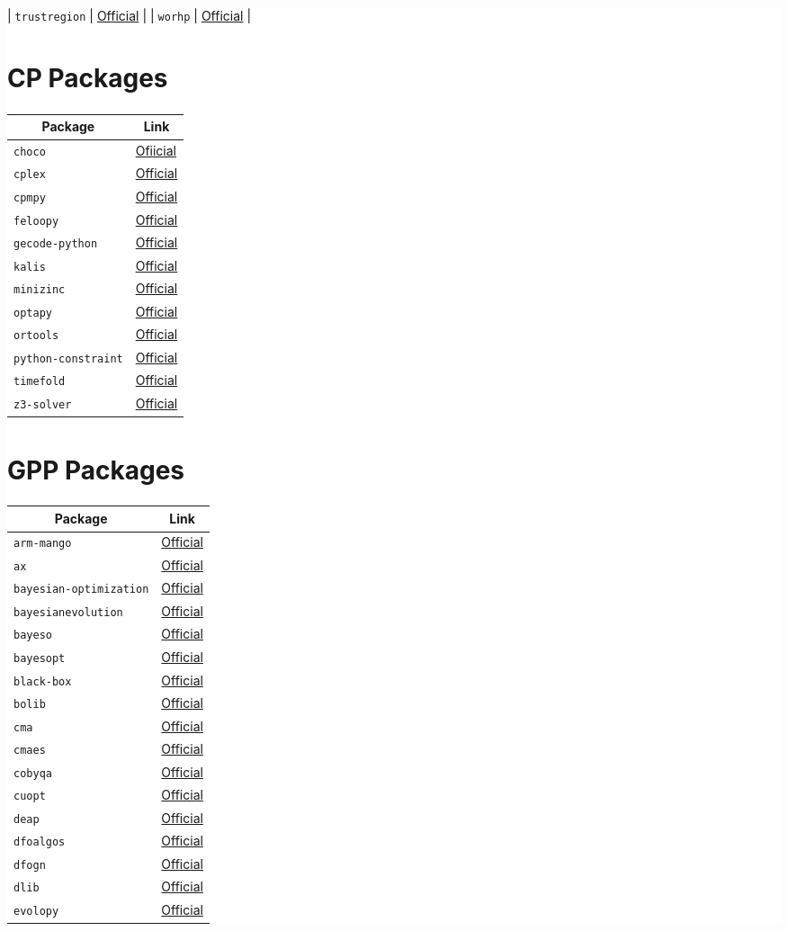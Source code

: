 | `trustregion` | [Official](https://github.com/lindonroberts/trust-region) |
| `worhp`       | [Official](https://worhp.de/)                             |

# CP Packages

| Package             | Link                                                                                          |
| ------------------- | --------------------------------------------------------------------------------------------- |
| `choco`             | [Ofiicial](https://pypi.org/project/pychoco/)                                                 |
| `cplex`             | [Official](https://www.ibm.com/analytics/cplex-cp-optimizer)                                  |
| `cpmpy`             | [Official](https://github.com/CPMpy/cpmpy)                                                    |
| `feloopy`           | [Official](https://github.com/ktafakkori/feloopy)                                             |
| `gecode-python`     | [Official](https://launchpad.net/gecode-python)                                               |
| `kalis`             | [Official](https://www.artelys.com/docs/kalis/index.html)                                     |
| `minizinc`          | [Official](https://minizinc-python.readthedocs.io/en/latest/index.html)                       |
| `optapy`            | [Official](https://www.optapy.org/docs/latest/planner-introduction/planner-introduction.html) |
| `ortools`           | [Official](https://developers.google.com/optimization/cp)                                     |
| `python-constraint` | [Official](https://github.com/python-constraint/python-constraint)                            |
| `timefold`          | [Official](https://timefold.ai/)                                                              |
| `z3-solver`         | [Official](https://github.com/Z3Prover/z3)                                                    |

# GPP Packages

| Package                    | Link                                                                                    |
| -------------------------- | --------------------------------------------------------------------------------------- |
| `arm-mango`                | [Official](https://github.com/ARM-software/mango)                                       |
| `ax`                       | [Official](https://github.com/facebook/Ax)                                              |
| `bayesian-optimization`    | [Official](https://github.com/fmfn/BayesianOptimization)                                |
| `bayesianevolution`        | [Official](https://github.com/subhodipbiswas/BayesianEvolution)                         |
| `bayeso`                   | [Official](https://bayeso.readthedocs.io/en/main/)                                      |
| `bayesopt`                 | [Official](https://bayesopt.Official.io/)                                               |
| `black-box`                | [Official](https://github.com/paulknysh/blackbox)                                       |
| `bolib`                    | [Official](https://gitlab.com/ibaidev/bolib)                                            |
| `cma`                      | [Official](https://github.com/CMA-ES/pycma)                                             |
| `cmaes`                    | [Official](https://github.com/CyberAgentAILab/cmaes)                                    |
| `cobyqa`                   | [Official](https://github.com/ragonneau/cobyqa)                                         |
| `cuopt`                    | [Official](https://developer.nvidia.com/cuopt-logistics-optimization)                   |
| `deap`                     | [Official](https://github.com/7ossam81/EvoloPy)                                         |
| `dfoalgos`                 | [Official](https://pypi.org/project/dfoalgos/)                                          |
| `dfogn`                    | [Official](https://pypi.org/project/DFOGN/)                                             |
| `dlib`                     | [Official](http://dlib.net/)                                                            |
| `evolopy`                  | [Official](https://github.com/7ossam81/EvoloPy)                                         |